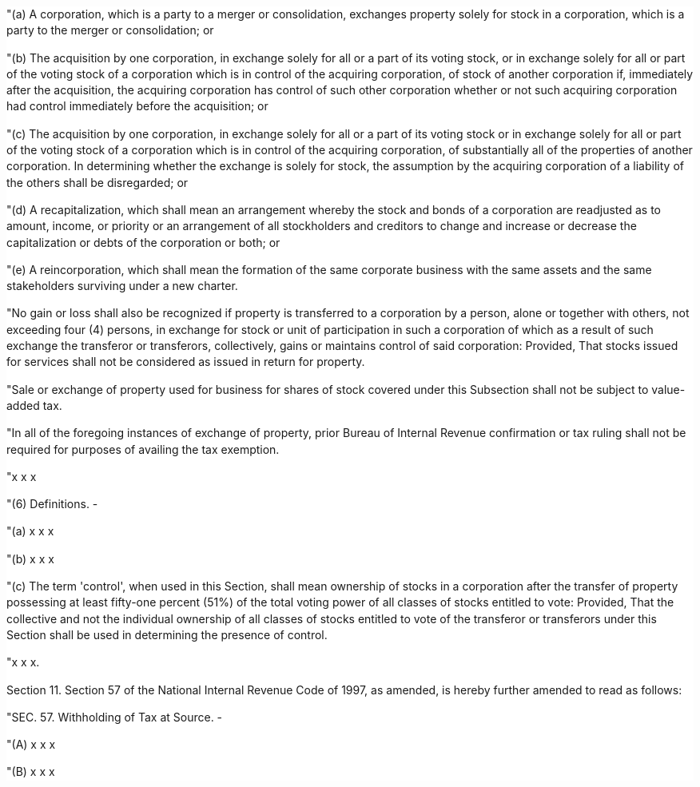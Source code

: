 "(a) A corporation, which is a party to a merger or consolidation, exchanges property solely for stock in a corporation, which is a party to the merger or consolidation; or

"(b) The acquisition by one corporation, in exchange solely for all or a part of its voting stock, or in exchange solely for all or part of the voting stock of a corporation which is in control of the acquiring corporation, of stock of another corporation if, immediately after the acquisition, the acquiring corporation has control of such other corporation whether or not such acquiring corporation had control immediately before the acquisition; or

"(c) The acquisition by one corporation, in exchange solely for all or a part of its voting stock or in exchange solely for all or part of the voting stock of a corporation which is in control of the acquiring corporation, of substantially all of the properties of another corporation. In determining whether the exchange is solely for stock, the assumption by the acquiring corporation of a liability of the others shall be disregarded; or

"(d) A recapitalization, which shall mean an arrangement whereby the stock and bonds of a corporation are readjusted as to amount, income, or priority or an arrangement of all stockholders and creditors to change and increase or decrease the capitalization or debts of the corporation or both; or

"(e) A reincorporation, which shall mean the formation of the same corporate business with the same assets and the same stakeholders surviving under a new charter.

"No gain or loss shall also be recognized if property is transferred to a corporation by a person, alone or together with others, not exceeding four (4) persons, in exchange for stock or unit of participation in such a corporation of which as a result of such exchange the transferor or transferors, collectively, gains or maintains control of said corporation: Provided, That stocks issued for services shall not be considered as issued in return for property.

"Sale or exchange of property used for business for shares of stock covered under this Subsection shall not be subject to value-added tax.

"In all of the foregoing instances of exchange of property, prior Bureau of Internal Revenue confirmation or tax ruling shall not be required for purposes of availing the tax exemption.

"x x x

"(6) Definitions. -

"(a) x x x

"(b) x x x

"(c) The term 'control', when used in this Section, shall mean ownership of stocks in a corporation after the transfer of property possessing at least fifty-one percent (51%) of the total voting power of all classes of stocks entitled to vote: Provided, That the collective and not the individual ownership of all classes of stocks entitled to vote of the transferor or transferors under this Section shall be used in determining the presence of control.

"x x x.

Section 11. Section 57 of the National Internal Revenue Code of 1997, as amended, is hereby further amended to read as follows:

"SEC. 57. Withholding of Tax at Source. -

"(A) x x x

"(B) x x x
